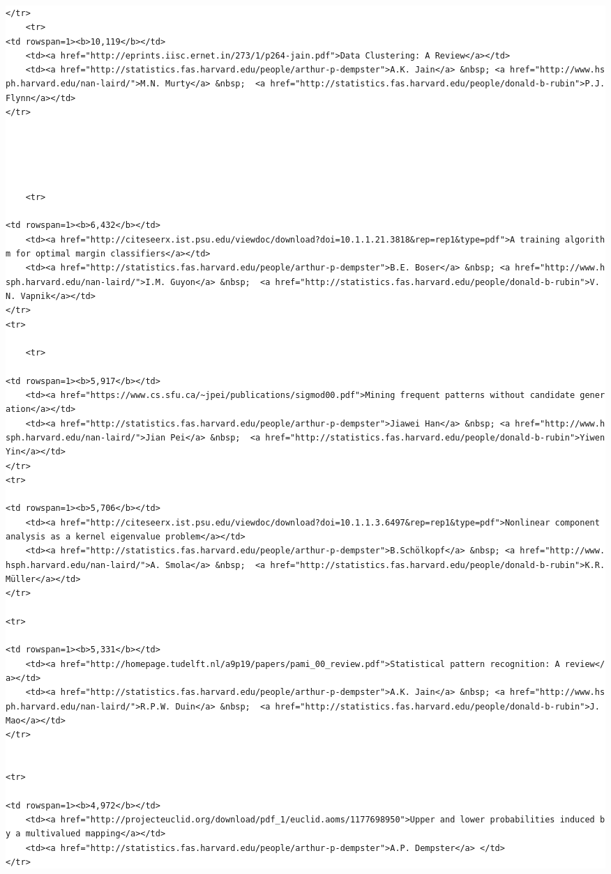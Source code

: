 
	</tr>
		<tr>
	<td rowspan=1><b>10,119</b></td>
		<td><a href="http://eprints.iisc.ernet.in/273/1/p264-jain.pdf">Data Clustering: A Review</a></td>
		<td><a href="http://statistics.fas.harvard.edu/people/arthur-p-dempster">A.K. Jain</a> &nbsp; <a href="http://www.hsph.harvard.edu/nan-laird/">M.N. Murty</a> &nbsp;  <a href="http://statistics.fas.harvard.edu/people/donald-b-rubin">P.J. Flynn</a></td>
	</tr>





		<tr>

	<td rowspan=1><b>6,432</b></td>
		<td><a href="http://citeseerx.ist.psu.edu/viewdoc/download?doi=10.1.1.21.3818&rep=rep1&type=pdf">A training algorithm for optimal margin classifiers</a></td>
		<td><a href="http://statistics.fas.harvard.edu/people/arthur-p-dempster">B.E. Boser</a> &nbsp; <a href="http://www.hsph.harvard.edu/nan-laird/">I.M. Guyon</a> &nbsp;  <a href="http://statistics.fas.harvard.edu/people/donald-b-rubin">V.N. Vapnik</a></td>
	</tr>
	<tr>

		<tr>

	<td rowspan=1><b>5,917</b></td>
		<td><a href="https://www.cs.sfu.ca/~jpei/publications/sigmod00.pdf">Mining frequent patterns without candidate generation</a></td>
		<td><a href="http://statistics.fas.harvard.edu/people/arthur-p-dempster">Jiawei Han</a> &nbsp; <a href="http://www.hsph.harvard.edu/nan-laird/">Jian Pei</a> &nbsp;  <a href="http://statistics.fas.harvard.edu/people/donald-b-rubin">Yiwen Yin</a></td>
	</tr>
	<tr>	

	<td rowspan=1><b>5,706</b></td>
		<td><a href="http://citeseerx.ist.psu.edu/viewdoc/download?doi=10.1.1.3.6497&rep=rep1&type=pdf">Nonlinear component analysis as a kernel eigenvalue problem</a></td>
		<td><a href="http://statistics.fas.harvard.edu/people/arthur-p-dempster">B.Schölkopf</a> &nbsp; <a href="http://www.hsph.harvard.edu/nan-laird/">A. Smola</a> &nbsp;  <a href="http://statistics.fas.harvard.edu/people/donald-b-rubin">K.R. Müller</a></td>
	</tr>

	<tr>	

	<td rowspan=1><b>5,331</b></td>
		<td><a href="http://homepage.tudelft.nl/a9p19/papers/pami_00_review.pdf">Statistical pattern recognition: A review</a></td>
		<td><a href="http://statistics.fas.harvard.edu/people/arthur-p-dempster">A.K. Jain</a> &nbsp; <a href="http://www.hsph.harvard.edu/nan-laird/">R.P.W. Duin</a> &nbsp;  <a href="http://statistics.fas.harvard.edu/people/donald-b-rubin">J. Mao</a></td>
	</tr>


	<tr>

	<td rowspan=1><b>4,972</b></td>
		<td><a href="http://projecteuclid.org/download/pdf_1/euclid.aoms/1177698950">Upper and lower probabilities induced by a multivalued mapping</a></td>
		<td><a href="http://statistics.fas.harvard.edu/people/arthur-p-dempster">A.P. Dempster</a> </td>
	</tr>

